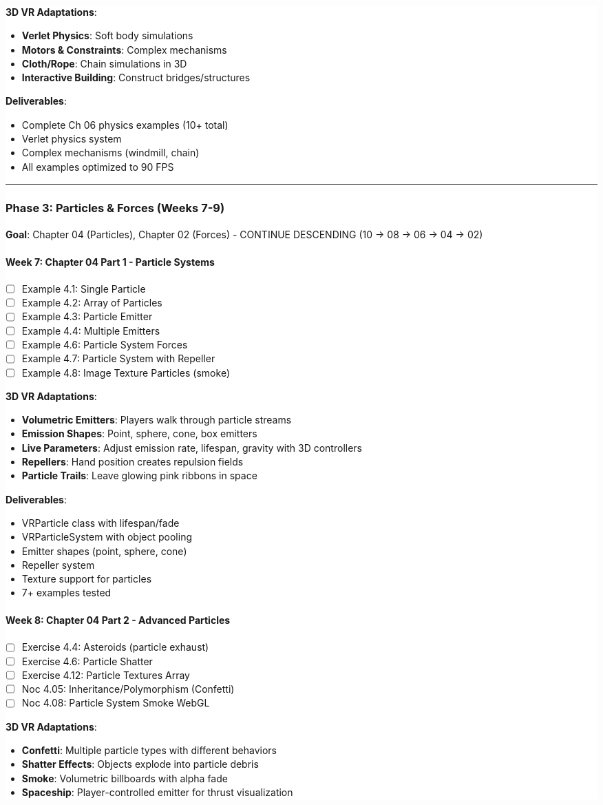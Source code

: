 **3D VR Adaptations**:
- **Verlet Physics**: Soft body simulations
- **Motors & Constraints**: Complex mechanisms
- **Cloth/Rope**: Chain simulations in 3D
- **Interactive Building**: Construct bridges/structures

**Deliverables**:
- Complete Ch 06 physics examples (10+ total)
- Verlet physics system
- Complex mechanisms (windmill, chain)
- All examples optimized to 90 FPS

---

### Phase 3: Particles & Forces (Weeks 7-9)

**Goal**: Chapter 04 (Particles), Chapter 02 (Forces) - CONTINUE DESCENDING (10 -> 08 -> 06 -> 04 -> 02)

#### Week 7: Chapter 04 Part 1 - Particle Systems
- [ ] Example 4.1: Single Particle
- [ ] Example 4.2: Array of Particles
- [ ] Example 4.3: Particle Emitter
- [ ] Example 4.4: Multiple Emitters
- [ ] Example 4.6: Particle System Forces
- [ ] Example 4.7: Particle System with Repeller
- [ ] Example 4.8: Image Texture Particles (smoke)

**3D VR Adaptations**:
- **Volumetric Emitters**: Players walk through particle streams
- **Emission Shapes**: Point, sphere, cone, box emitters
- **Live Parameters**: Adjust emission rate, lifespan, gravity with 3D controllers
- **Repellers**: Hand position creates repulsion fields
- **Particle Trails**: Leave glowing pink ribbons in space

**Deliverables**:
- VRParticle class with lifespan/fade
- VRParticleSystem with object pooling
- Emitter shapes (point, sphere, cone)
- Repeller system
- Texture support for particles
- 7+ examples tested

#### Week 8: Chapter 04 Part 2 - Advanced Particles
- [ ] Exercise 4.4: Asteroids (particle exhaust)
- [ ] Exercise 4.6: Particle Shatter
- [ ] Exercise 4.12: Particle Textures Array
- [ ] Noc 4.05: Inheritance/Polymorphism (Confetti)
- [ ] Noc 4.08: Particle System Smoke WebGL

**3D VR Adaptations**:
- **Confetti**: Multiple particle types with different behaviors
- **Shatter Effects**: Objects explode into particle debris
- **Smoke**: Volumetric billboards with alpha fade
- **Spaceship**: Player-controlled emitter for thrust visualization
